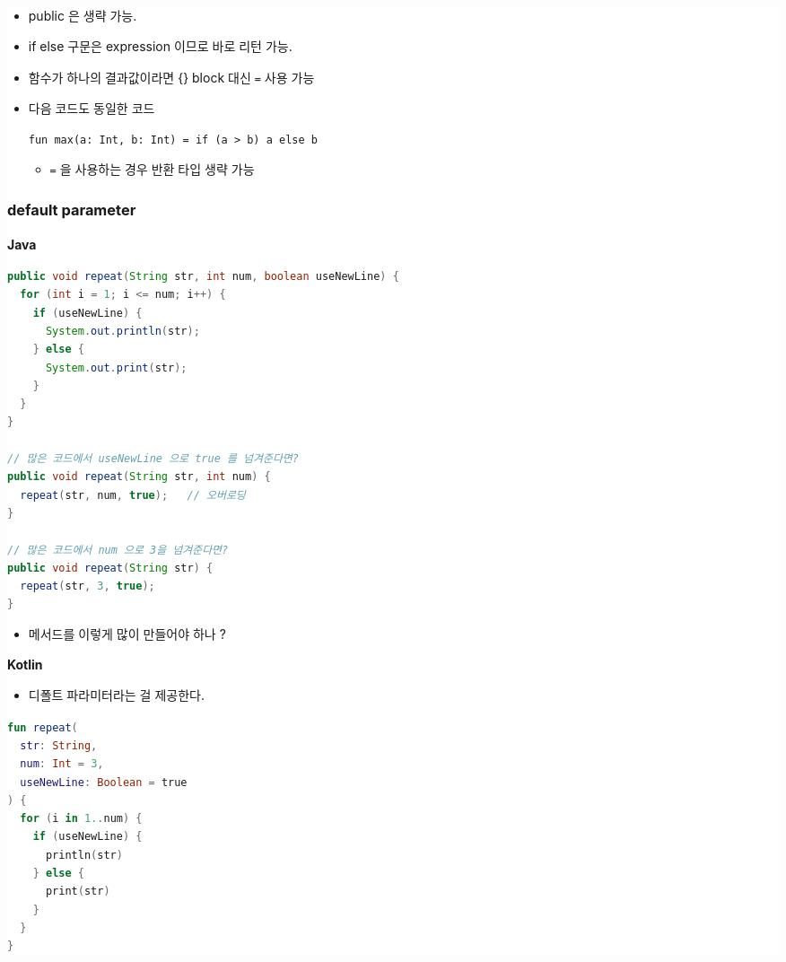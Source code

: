- public 은 생략 가능.
- if else 구문은 expression 이므로 바로 리턴 가능.
- 함수가 하나의 결과값이라면 {} block 대신 `=` 사용 가능

- 다음 코드도 동일한 코드

  `fun max(a: Int, b: Int) = if (a > b) a else b`

  - `=` 을 사용하는 경우 반환 타입 생략 가능



### default parameter

**Java**

``` java
public void repeat(String str, int num, boolean useNewLine) {
  for (int i = 1; i <= num; i++) {
    if (useNewLine) {
      System.out.println(str);
    } else {
      System.out.print(str);
    }
  }
}

// 많은 코드에서 useNewLine 으로 true 를 넘겨준다면?
public void repeat(String str, int num) {
  repeat(str, num, true);	// 오버로딩
}

// 많은 코드에서 num 으로 3을 넘겨준다면?
public void repeat(String str) {
  repeat(str, 3, true);
}
```

- 메서드를 이렇게 많이 만들어야 하나 ?



**Kotlin**

- 디폴트 파라미터라는 걸 제공한다.

``` Kotlin
fun repeat(
  str: String, 
  num: Int = 3, 
  useNewLine: Boolean = true
) {
  for (i in 1..num) {
    if (useNewLine) {
      println(str)
    } else {
      print(str)
    }
  }
}
```
